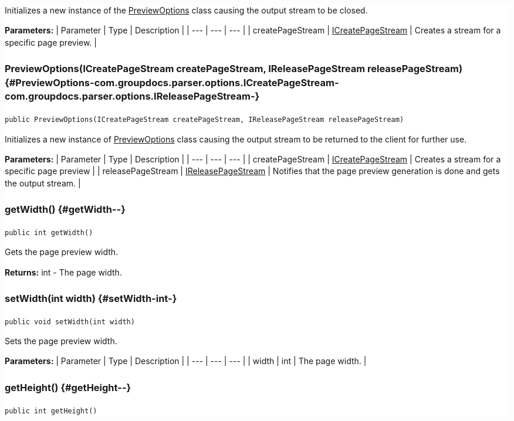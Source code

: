 
Initializes a new instance of the [PreviewOptions](../../com.groupdocs.parser.options/previewoptions) class causing the output stream to be closed.

**Parameters:**
| Parameter | Type | Description |
| --- | --- | --- |
| createPageStream | [ICreatePageStream](../../com.groupdocs.parser.options/icreatepagestream) | Creates a stream for a specific page preview. |

### PreviewOptions(ICreatePageStream createPageStream, IReleasePageStream releasePageStream) {#PreviewOptions-com.groupdocs.parser.options.ICreatePageStream-com.groupdocs.parser.options.IReleasePageStream-}
```
public PreviewOptions(ICreatePageStream createPageStream, IReleasePageStream releasePageStream)
```


Initializes a new instance of [PreviewOptions](../../com.groupdocs.parser.options/previewoptions) class causing the output stream to be returned to the client for further use.

**Parameters:**
| Parameter | Type | Description |
| --- | --- | --- |
| createPageStream | [ICreatePageStream](../../com.groupdocs.parser.options/icreatepagestream) | Creates a stream for a specific page preview |
| releasePageStream | [IReleasePageStream](../../com.groupdocs.parser.options/ireleasepagestream) | Notifies that the page preview generation is done and gets the output stream. |

### getWidth() {#getWidth--}
```
public int getWidth()
```


Gets the page preview width.

**Returns:**
int - The page width.
### setWidth(int width) {#setWidth-int-}
```
public void setWidth(int width)
```


Sets the page preview width.

**Parameters:**
| Parameter | Type | Description |
| --- | --- | --- |
| width | int | The page width. |

### getHeight() {#getHeight--}
```
public int getHeight()
```
